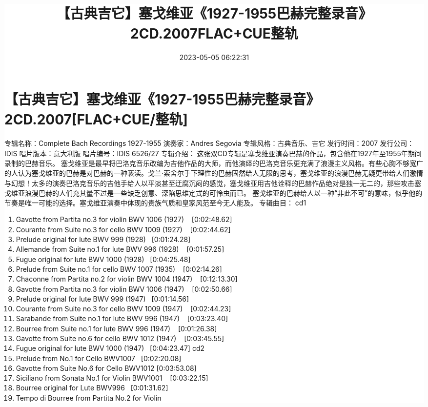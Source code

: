 ﻿---
title: 【古典吉它】塞戈维亚《1927-1955巴赫完整录音》2CD.2007FLAC+CUE整轨
date: 2023-05-05 06:22:31
categories: 古典音乐、新世纪、纯音雅乐
tags: 纯音雅乐
---
# 【古典吉它】塞戈维亚《1927-1955巴赫完整录音》2CD.2007[FLAC+CUE/整轨]

专辑名称：Complete Bach Recordings
1927-1955
演奏家：Andres Segovia
专辑风格：古典音乐、吉它
发行时间：2007
发行公司：IDIS
唱片版本：意大利版
唱片编号：IDIS 6526/27
专辑介绍：
这张双CD专辑是塞戈维亚演奏巴赫的作品，包含他在1927年至1955年期间录制的巴赫音乐。
塞戈维亚是最早将巴洛克音乐改编为吉他作品的大师，而他演绎的巴洛克音乐更充满了浪漫主义风格。有些心胸不够宽广的人认为塞戈维亚的巴赫是对巴赫的一种亵渎。戈兰·索舍尔手下理性的巴赫固然给人无限的思考，塞戈维亚的浪漫巴赫无疑更带给人们激情与幻想！太多的演奏巴洛克音乐的吉他手给人以平淡甚至迂腐沉闷的感觉，塞戈维亚用吉他诠释的巴赫作品绝对是独一无二的，那些攻击塞戈维亚浪漫巴赫的人们充其量不过是一些缺乏创意、深陷思维定式的可怜虫而已。
塞戈维亚的巴赫给人以一种“非此不可”的意味，似乎他的节奏是唯一可能的选择。塞戈维亚演奏中体现的贵族气质和皇家风范至今无人能及。
专辑曲目：
cd1
01. Gavotte from Partita no.3 for violin BWV 1006
(1927)    [0:02:48.62]
02. Courante from Suite no.3 for cello BWV 1009
(1927)    [0:02:44.62]
03. Prelude original for lute BWV 999
(1928)   [0:01:24.28]
04. Allemande from Suite no.1 for lute BWV 996
(1928)    [0:01:57.25]
05. Fugue original for lute BWV 1000
(1928)   [0:04:25.48]
06. Prelude from Suite no.1 for cello BWV 1007
(1935)    [0:02:14.26]
07. Chaconne from Partita no.2 for violin BWV 1004
(1947)    [0:12:13.30]
08. Gavotte from Partita no.3 for violin BWV 1006
(1947)    [0:02:50.66]
09. Prelude original for lute BWV 999
(1947)   [0:01:14.56]
10. Courante from Suite no.3 for cello BWV 1009
(1947)    [0:02:44.23]
11. Sarabande from Suite no.1 for lute BWV 996
(1947)    [0:03:23.40]
12. Bourree from Suite no.1 for lute BWV 996
(1947)    [0:01:26.38]
13. Gavotte from Suite no.6 for cello BWV 1012
(1947)    [0:03:45.55]
14. Fugue original for lute BWV 1000
(1947)   [0:04:23.47]
cd2
01. Prelude from No.1 for Cello
BWV1007   [0:02:20.08]
02. Gavotte from Suite No.6 for Cello BWV1012
[0:03:53.08]
03. Siciliano from Sonata No.1 for Violin
BWV1001    [0:03:22.15]
04. Bourree original for Lute
BWV996   [0:01:31.62]
05. Tempo di Bourree from Partita No.2 for Violin